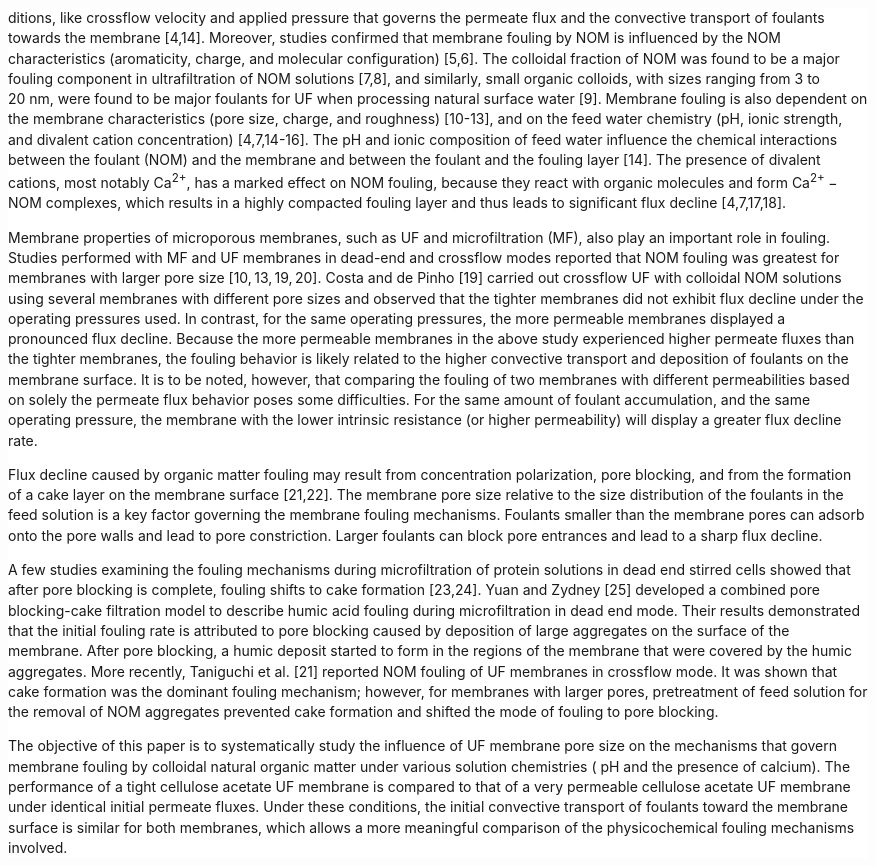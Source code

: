 ditions, like crossflow velocity and applied pressure that governs the permeate flux and the convective transport of foulants towards the membrane [4,14]. Moreover, studies confirmed that membrane fouling by NOM is influenced by the NOM characteristics (aromaticity, charge, and molecular configuration) [5,6]. The colloidal fraction of NOM was found to be a major fouling component in ultrafiltration of NOM solutions [7,8], and similarly, small organic colloids, with sizes ranging from 3 to $20 \mathrm{~nm}$, were found to be major foulants for UF when processing natural surface water [9]. Membrane fouling is also dependent on the membrane characteristics (pore size, charge, and roughness) [10-13], and on the feed water chemistry $(\mathrm{pH}$, ionic strength, and divalent cation concentration) [4,7,14-16]. The $\mathrm{pH}$ and ionic composition of feed water influence the chemical interactions between the foulant (NOM) and the membrane and between the foulant and the fouling layer [14]. The presence of divalent cations, most notably $\mathrm{Ca}^{2+}$, has a marked effect on NOM fouling, because they react with organic molecules and form $\mathrm{Ca}^{2+}-\mathrm{NOM}$
complexes, which results in a highly compacted fouling layer and thus leads to significant flux decline [4,7,17,18].

Membrane properties of microporous membranes, such as UF and microfiltration (MF), also play an important role in fouling. Studies performed with MF and UF membranes in dead-end and crossflow modes reported that NOM fouling was greatest for membranes with larger pore size $[10,13,19,20]$. Costa and de Pinho [19] carried out crossflow UF with colloidal NOM solutions using several membranes with different pore sizes and observed that the tighter membranes did not exhibit flux decline under the operating pressures used. In contrast, for the same operating pressures, the more permeable membranes displayed a pronounced flux decline. Because the more permeable membranes in the above study experienced higher permeate fluxes than the tighter membranes, the fouling behavior is likely related to the higher convective transport and deposition of foulants on the membrane surface. It is to be noted, however, that comparing the fouling of two membranes with different permeabilities based on solely the permeate flux behavior poses some difficulties. For the same amount of foulant accumulation, and the same operating pressure, the membrane with the lower intrinsic resistance (or higher permeability) will display a greater flux decline rate.

Flux decline caused by organic matter fouling may result from concentration polarization, pore blocking, and from the formation of a cake layer on the membrane surface [21,22]. The membrane pore size relative to the size distribution of the foulants in the feed solution is a key factor governing the membrane fouling mechanisms. Foulants smaller than the membrane pores can adsorb onto the pore walls and lead to pore constriction. Larger foulants can block pore entrances and lead to a sharp flux decline.

A few studies examining the fouling mechanisms during microfiltration of protein solutions in dead end stirred cells showed that after pore blocking is complete, fouling shifts to cake formation [23,24]. Yuan and Zydney [25] developed a combined pore blocking-cake filtration model to describe humic acid fouling during microfiltration in dead end mode. Their results demonstrated that the initial fouling rate is attributed to pore blocking caused by deposition of large aggregates on the surface of the membrane. After pore blocking, a humic deposit started to form in the regions of the membrane that were covered by the humic aggregates. More recently, Taniguchi et al. [21] reported NOM fouling of UF membranes in crossflow mode. It was shown that cake formation was the dominant fouling mechanism; however, for membranes with larger pores, pretreatment of feed solution for the removal of NOM aggregates prevented cake formation and shifted the mode of fouling to pore blocking.

The objective of this paper is to systematically study the influence of UF membrane pore size on the mechanisms that govern membrane fouling by colloidal natural organic matter under various solution chemistries ( $\mathrm{pH}$ and the presence of calcium). The performance of a tight cellulose acetate UF membrane is compared to that of a very permeable cellulose acetate UF membrane under identical initial permeate fluxes. Under these conditions, the initial convective transport of foulants toward the membrane surface is similar for both membranes, which allows a more meaningful comparison of the physicochemical fouling mechanisms involved.


[^0]:    * Corresponding author. Tel.: +1 203432 2789; fax: +1 2034327232 .